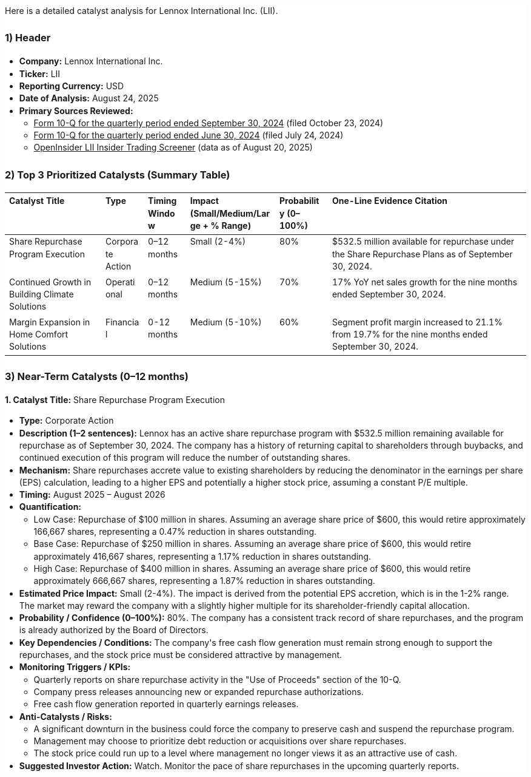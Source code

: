 Here is a detailed catalyst analysis for Lennox International Inc. (LII).

### **1) Header**

*   **Company:** Lennox International Inc.
*   **Ticker:** LII
*   **Reporting Currency:** USD
*   **Date of Analysis:** August 24, 2025
*   **Primary Sources Reviewed:**
    *   [Form 10-Q for the quarterly period ended September 30, 2024](https://www.sec.gov/Archives/edgar/data/1069202/000162828024043392/lii-20240930.htm) (filed October 23, 2024)
    *   [Form 10-Q for the quarterly period ended June 30, 2024](https://www.sec.gov/Archives/edgar/data/1069202/000162828024032782/lii-20240630.htm) (filed July 24, 2024)
    *   [OpenInsider LII Insider Trading Screener](http://openinsider.com/search?q=LII) (data as of August 20, 2025)

### **2) Top 3 Prioritized Catalysts (Summary Table)**

| Catalyst Title | Type | Timing Window | Impact (Small/Medium/Large + % Range) | Probability (0–100%) | One-Line Evidence Citation |
| :--- | :--- | :--- | :--- | :--- | :--- |
| Share Repurchase Program Execution | Corporate Action | 0–12 months | Small (2-4%) | 80% | $532.5 million available for repurchase under the Share Repurchase Plans as of September 30, 2024. |
| Continued Growth in Building Climate Solutions | Operational | 0–12 months | Medium (5-15%) | 70% | 17% YoY net sales growth for the nine months ended September 30, 2024. |
| Margin Expansion in Home Comfort Solutions | Financial | 0-12 months | Medium (5-10%) | 60% | Segment profit margin increased to 21.1% from 19.7% for the nine months ended September 30, 2024. |

### **3) Near-Term Catalysts (0–12 months)**

**1. Catalyst Title:** Share Repurchase Program Execution
*   **Type:** Corporate Action
*   **Description (1–2 sentences):** Lennox has an active share repurchase program with $532.5 million remaining available for repurchase as of September 30, 2024. The company has a history of returning capital to shareholders through buybacks, and continued execution of this program will reduce the number of outstanding shares.
*   **Mechanism:** Share repurchases accrete value to existing shareholders by reducing the denominator in the earnings per share (EPS) calculation, leading to a higher EPS and potentially a higher stock price, assuming a constant P/E multiple.
*   **Timing:** August 2025 – August 2026
*   **Quantification:**
    *   Low Case: Repurchase of $100 million in shares. Assuming an average share price of $600, this would retire approximately 166,667 shares, representing a 0.47% reduction in shares outstanding.
    *   Base Case: Repurchase of $250 million in shares. Assuming an average share price of $600, this would retire approximately 416,667 shares, representing a 1.17% reduction in shares outstanding.
    *   High Case: Repurchase of $400 million in shares. Assuming an average share price of $600, this would retire approximately 666,667 shares, representing a 1.87% reduction in shares outstanding.
*   **Estimated Price Impact:** Small (2-4%). The impact is derived from the potential EPS accretion, which is in the 1-2% range. The market may reward the company with a slightly higher multiple for its shareholder-friendly capital allocation.
*   **Probability / Confidence (0–100%):** 80%. The company has a consistent track record of share repurchases, and the program is already authorized by the Board of Directors.
*   **Key Dependencies / Conditions:** The company's free cash flow generation must remain strong enough to support the repurchases, and the stock price must be considered attractive by management.
*   **Monitoring Triggers / KPIs:**
    *   Quarterly reports on share repurchase activity in the "Use of Proceeds" section of the 10-Q.
    *   Company press releases announcing new or expanded repurchase authorizations.
    *   Free cash flow generation reported in quarterly earnings releases.
*   **Anti-Catalysts / Risks:**
    *   A significant downturn in the business could force the company to preserve cash and suspend the repurchase program.
    *   Management may choose to prioritize debt reduction or acquisitions over share repurchases.
    *   The stock price could run up to a level where management no longer views it as an attractive use of cash.
*   **Suggested Investor Action:** Watch. Monitor the pace of share repurchases in the upcoming quarterly reports.
